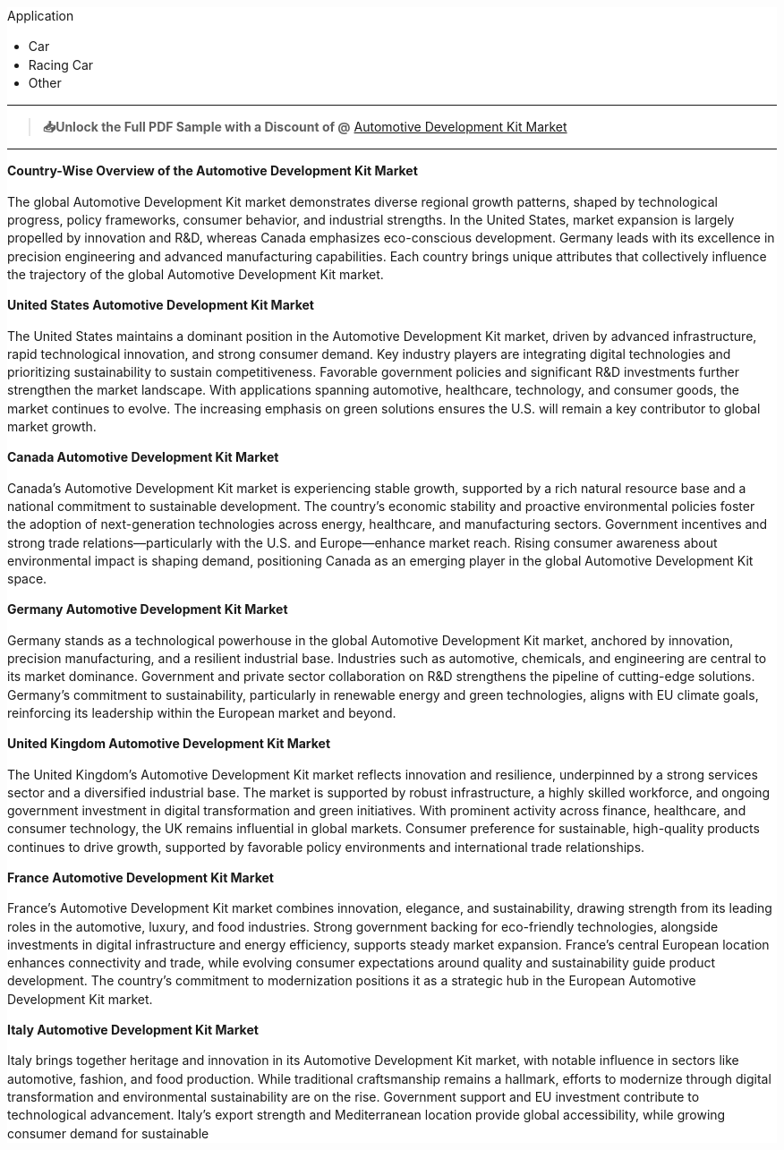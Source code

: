 Application</h3><ul><li>Car</li><li>Racing Car</li><li>Other</li></ul></p><hr /><blockquote><p><strong>📥Unlock the Full PDF Sample with a Discount of @</strong> <a href="https://www.marketresearchintellect.com/ask-for-discount/?rid=904883&amp;utm_source=Github-April&amp;utm_medium=026">Automotive Development Kit Market</a></p></blockquote><hr /><p class="" data-start="217" data-end="261"><strong data-start="217" data-end="261">Country-Wise Overview of the Automotive Development Kit Market</strong></p><p class="" data-start="263" data-end="774">The global Automotive Development Kit market demonstrates diverse regional growth patterns, shaped by technological progress, policy frameworks, consumer behavior, and industrial strengths. In the United States, market expansion is largely propelled by innovation and R&amp;D, whereas Canada emphasizes eco-conscious development. Germany leads with its excellence in precision engineering and advanced manufacturing capabilities. Each country brings unique attributes that collectively influence the trajectory of the global Automotive Development Kit market.</p><p class="" data-start="776" data-end="1421"><strong data-start="776" data-end="805">United States Automotive Development Kit Market</strong></p><p class="" data-start="776" data-end="1421">The United States maintains a dominant position in the Automotive Development Kit market, driven by advanced infrastructure, rapid technological innovation, and strong consumer demand. Key industry players are integrating digital technologies and prioritizing sustainability to sustain competitiveness. Favorable government policies and significant R&amp;D investments further strengthen the market landscape. With applications spanning automotive, healthcare, technology, and consumer goods, the market continues to evolve. The increasing emphasis on green solutions ensures the U.S. will remain a key contributor to global market growth.</p><p class="" data-start="1423" data-end="2019"><strong data-start="1423" data-end="1445">Canada Automotive Development Kit Market</strong></p><p class="" data-start="1423" data-end="2019">Canada&rsquo;s Automotive Development Kit market is experiencing stable growth, supported by a rich natural resource base and a national commitment to sustainable development. The country&rsquo;s economic stability and proactive environmental policies foster the adoption of next-generation technologies across energy, healthcare, and manufacturing sectors. Government incentives and strong trade relations&mdash;particularly with the U.S. and Europe&mdash;enhance market reach. Rising consumer awareness about environmental impact is shaping demand, positioning Canada as an emerging player in the global Automotive Development Kit space.</p><p class="" data-start="2021" data-end="2591"><strong data-start="2021" data-end="2044">Germany Automotive Development Kit Market</strong></p><p class="" data-start="2021" data-end="2591">Germany stands as a technological powerhouse in the global Automotive Development Kit market, anchored by innovation, precision manufacturing, and a resilient industrial base. Industries such as automotive, chemicals, and engineering are central to its market dominance. Government and private sector collaboration on R&amp;D strengthens the pipeline of cutting-edge solutions. Germany&rsquo;s commitment to sustainability, particularly in renewable energy and green technologies, aligns with EU climate goals, reinforcing its leadership within the European market and beyond.</p><p class="" data-start="2593" data-end="3221"><strong data-start="2593" data-end="2623">United Kingdom Automotive Development Kit Market</strong></p><p class="" data-start="2593" data-end="3221">The United Kingdom&rsquo;s Automotive Development Kit market reflects innovation and resilience, underpinned by a strong services sector and a diversified industrial base. The market is supported by robust infrastructure, a highly skilled workforce, and ongoing government investment in digital transformation and green initiatives. With prominent activity across finance, healthcare, and consumer technology, the UK remains influential in global markets. Consumer preference for sustainable, high-quality products continues to drive growth, supported by favorable policy environments and international trade relationships.</p><p class="" data-start="3223" data-end="3838"><strong data-start="3223" data-end="3245">France Automotive Development Kit Market</strong></p><p class="" data-start="3223" data-end="3838">France&rsquo;s Automotive Development Kit market combines innovation, elegance, and sustainability, drawing strength from its leading roles in the automotive, luxury, and food industries. Strong government backing for eco-friendly technologies, alongside investments in digital infrastructure and energy efficiency, supports steady market expansion. France&rsquo;s central European location enhances connectivity and trade, while evolving consumer expectations around quality and sustainability guide product development. The country&rsquo;s commitment to modernization positions it as a strategic hub in the European Automotive Development Kit market.</p><p class="" data-start="3840" data-end="4422"><strong data-start="3840" data-end="3861">Italy Automotive Development Kit Market</strong></p><p class="" data-start="3840" data-end="4422">Italy brings together heritage and innovation in its Automotive Development Kit market, with notable influence in sectors like automotive, fashion, and food production. While traditional craftsmanship remains a hallmark, efforts to modernize through digital transformation and environmental sustainability are on the rise. Government support and EU investment contribute to technological advancement. Italy&rsquo;s export strength and Mediterranean location provide global accessibility, while growing consumer demand for sustainable
